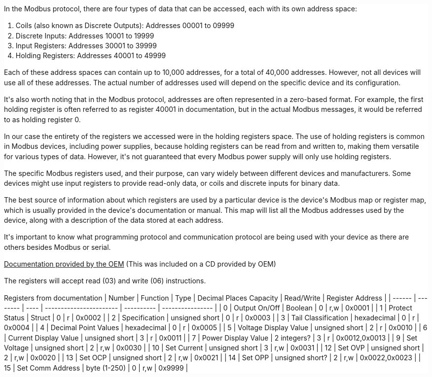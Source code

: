 In the Modbus protocol, there are four types of data that can be accessed, each with its own address space:

1. Coils (also known as Discrete Outputs): Addresses 00001 to 09999
2. Discrete Inputs: Addresses 10001 to 19999
3. Input Registers: Addresses 30001 to 39999
4. Holding Registers: Addresses 40001 to 49999

Each of these address spaces can contain up to 10,000 addresses, for a total of 40,000 addresses. However, not all devices will use all of these addresses. The actual number of addresses used will depend on the specific device and its configuration.

It's also worth noting that in the Modbus protocol, addresses are often represented in a zero-based format. For example, the first holding register is often referred to as register 40001 in documentation, but in the actual Modbus messages, it would be referred to as holding register 0.

In our case the entirety of the registers we accessed were in the holding registers space. The use of holding registers is common in Modbus devices, including power supplies, because holding registers can be read from and written to, making them versatile for various types of data. However, it's not guaranteed that every Modbus power supply will only use holding registers.

The specific Modbus registers used, and their purpose, can vary widely between different devices and manufacturers. Some devices might use input registers to provide read-only data, or coils and discrete inputs for binary data.

The best source of information about which registers are used by a particular device is the device's Modbus map or register map, which is usually provided in the device's documentation or manual. This map will list all the Modbus addresses used by the device, along with a description of the data stored at each address.

It's important to know what programming protocol and communication protocol are being used with your device as there are others besides Modbus or serial. 

[Documentation provided by the OEM](OEM-docs/Modbus.pdf) (This was included on a CD provided by OEM)

The registers will accept read (03) and write (06) instructions.

Registers from documentation
| Number | Function | Type | Decimal Places Capacity | Read/Write | Register Address |
| ------ | -------- | ---- | ----------------------- | ---------- | ---------------- |
| 0 | Output On/Off | Boolean | 0 | r,w | 0x0001 |
| 1 | Protect Status | Struct | 0 | r | 0x0002 |
| 2 | Specification | unsigned short | 0 | r | 0x0003 |
| 3 | Tail Classification | hexadecimal | 0 | r | 0x0004 |
| 4 | Decimal Point Values | hexadecimal | 0 | r | 0x0005 |
| 5 | Voltage Display Value | unsigned short | 2 | r | 0x0010 |
| 6 | Current Display Value | unsigned short | 3 | r | 0x0011 |
| 7 | Power Display Value | 2 integers? | 3 | r | 0x0012,0x0013 |
| 9 | Set Voltage | unsigned short | 2 | r,w | 0x0030 |
| 10 | Set Current | unsigned short | 3 | r,w | 0x0031 |
| 12 | Set OVP | unsigned short | 2 | r,w | 0x0020 |
| 13 | Set OCP | unsigned short | 2 | r,w | 0x0021 |
| 14 | Set OPP | unsigned short? | 2 | r,w | 0x0022,0x0023 |
| 15 | Set Comm Address | byte (1-250) | 0 |  r,w | 0x9999 |
